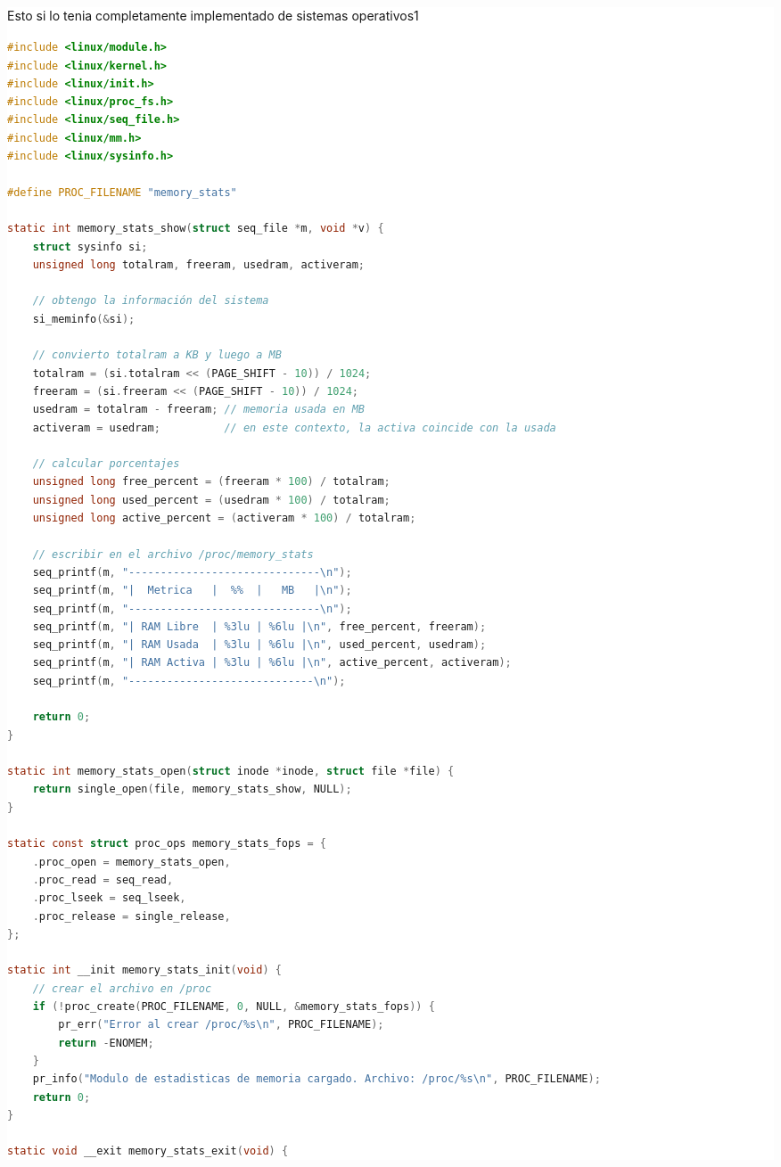 Esto si lo tenia completamente implementado de sistemas operativos1
```c
#include <linux/module.h>
#include <linux/kernel.h>
#include <linux/init.h>
#include <linux/proc_fs.h>
#include <linux/seq_file.h>
#include <linux/mm.h>
#include <linux/sysinfo.h>

#define PROC_FILENAME "memory_stats"

static int memory_stats_show(struct seq_file *m, void *v) {
    struct sysinfo si;
    unsigned long totalram, freeram, usedram, activeram;

    // obtengo la información del sistema
    si_meminfo(&si);

    // convierto totalram a KB y luego a MB
    totalram = (si.totalram << (PAGE_SHIFT - 10)) / 1024;
    freeram = (si.freeram << (PAGE_SHIFT - 10)) / 1024;
    usedram = totalram - freeram; // memoria usada en MB
    activeram = usedram;          // en este contexto, la activa coincide con la usada

    // calcular porcentajes
    unsigned long free_percent = (freeram * 100) / totalram;
    unsigned long used_percent = (usedram * 100) / totalram;
    unsigned long active_percent = (activeram * 100) / totalram;

    // escribir en el archivo /proc/memory_stats
    seq_printf(m, "------------------------------\n");
    seq_printf(m, "|  Metrica   |  %%  |   MB   |\n");
    seq_printf(m, "------------------------------\n");
    seq_printf(m, "| RAM Libre  | %3lu | %6lu |\n", free_percent, freeram);
    seq_printf(m, "| RAM Usada  | %3lu | %6lu |\n", used_percent, usedram);
    seq_printf(m, "| RAM Activa | %3lu | %6lu |\n", active_percent, activeram);
    seq_printf(m, "-----------------------------\n");

    return 0;
}

static int memory_stats_open(struct inode *inode, struct file *file) {
    return single_open(file, memory_stats_show, NULL);
}

static const struct proc_ops memory_stats_fops = {
    .proc_open = memory_stats_open,
    .proc_read = seq_read,
    .proc_lseek = seq_lseek,
    .proc_release = single_release,
};

static int __init memory_stats_init(void) {
    // crear el archivo en /proc
    if (!proc_create(PROC_FILENAME, 0, NULL, &memory_stats_fops)) {
        pr_err("Error al crear /proc/%s\n", PROC_FILENAME);
        return -ENOMEM;
    }
    pr_info("Modulo de estadisticas de memoria cargado. Archivo: /proc/%s\n", PROC_FILENAME);
    return 0;
}

static void __exit memory_stats_exit(void) {
```
